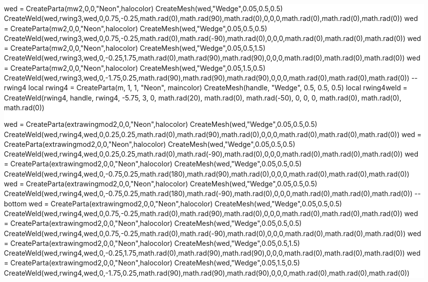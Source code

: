 wed = CreateParta(mw2,0,0,"Neon",halocolor)
CreateMesh(wed,"Wedge",0.05,0.5,0.5)
CreateWeld(wed,rwing3,wed,0,0.75,-0.25,math.rad(0),math.rad(90),math.rad(0),0,0,0,math.rad(0),math.rad(0),math.rad(0))
wed = CreateParta(mw2,0,0,"Neon",halocolor)
CreateMesh(wed,"Wedge",0.05,0.5,0.5)
CreateWeld(wed,rwing3,wed,0,0.75,-0.25,math.rad(0),math.rad(-90),math.rad(0),0,0,0,math.rad(0),math.rad(0),math.rad(0))
wed = CreateParta(mw2,0,0,"Neon",halocolor)
CreateMesh(wed,"Wedge",0.05,0.5,1.5)
CreateWeld(wed,rwing3,wed,0,-0.25,1.75,math.rad(0),math.rad(90),math.rad(90),0,0,0,math.rad(0),math.rad(0),math.rad(0))
wed = CreateParta(mw2,0,0,"Neon",halocolor)
CreateMesh(wed,"Wedge",0.05,1.5,0.5)
CreateWeld(wed,rwing3,wed,0,-1.75,0.25,math.rad(90),math.rad(90),math.rad(90),0,0,0,math.rad(0),math.rad(0),math.rad(0))
--rwing4
local rwing4 = CreateParta(m, 1, 1, "Neon", maincolor)
CreateMesh(handle, "Wedge", 0.5, 0.5, 0.5)
local rwing4weld = CreateWeld(rwing4, handle, rwing4, -5.75, 3, 0, math.rad(20), math.rad(0), math.rad(-50), 0, 0, 0, math.rad(0), math.rad(0), math.rad(0))

wed = CreateParta(extrawingmod2,0,0,"Neon",halocolor)
CreateMesh(wed,"Wedge",0.05,0.5,0.5)
CreateWeld(wed,rwing4,wed,0,0.25,0.25,math.rad(0),math.rad(90),math.rad(0),0,0,0,math.rad(0),math.rad(0),math.rad(0))
wed = CreateParta(extrawingmod2,0,0,"Neon",halocolor)
CreateMesh(wed,"Wedge",0.05,0.5,0.5)
CreateWeld(wed,rwing4,wed,0,0.25,0.25,math.rad(0),math.rad(-90),math.rad(0),0,0,0,math.rad(0),math.rad(0),math.rad(0))
wed = CreateParta(extrawingmod2,0,0,"Neon",halocolor)
CreateMesh(wed,"Wedge",0.05,0.5,0.5)
CreateWeld(wed,rwing4,wed,0,-0.75,0.25,math.rad(180),math.rad(90),math.rad(0),0,0,0,math.rad(0),math.rad(0),math.rad(0))
wed = CreateParta(extrawingmod2,0,0,"Neon",halocolor)
CreateMesh(wed,"Wedge",0.05,0.5,0.5)
CreateWeld(wed,rwing4,wed,0,-0.75,0.25,math.rad(180),math.rad(-90),math.rad(0),0,0,0,math.rad(0),math.rad(0),math.rad(0))
--bottom
wed = CreateParta(extrawingmod2,0,0,"Neon",halocolor)
CreateMesh(wed,"Wedge",0.05,0.5,0.5)
CreateWeld(wed,rwing4,wed,0,0.75,-0.25,math.rad(0),math.rad(90),math.rad(0),0,0,0,math.rad(0),math.rad(0),math.rad(0))
wed = CreateParta(extrawingmod2,0,0,"Neon",halocolor)
CreateMesh(wed,"Wedge",0.05,0.5,0.5)
CreateWeld(wed,rwing4,wed,0,0.75,-0.25,math.rad(0),math.rad(-90),math.rad(0),0,0,0,math.rad(0),math.rad(0),math.rad(0))
wed = CreateParta(extrawingmod2,0,0,"Neon",halocolor)
CreateMesh(wed,"Wedge",0.05,0.5,1.5)
CreateWeld(wed,rwing4,wed,0,-0.25,1.75,math.rad(0),math.rad(90),math.rad(90),0,0,0,math.rad(0),math.rad(0),math.rad(0))
wed = CreateParta(extrawingmod2,0,0,"Neon",halocolor)
CreateMesh(wed,"Wedge",0.05,1.5,0.5)
CreateWeld(wed,rwing4,wed,0,-1.75,0.25,math.rad(90),math.rad(90),math.rad(90),0,0,0,math.rad(0),math.rad(0),math.rad(0))
